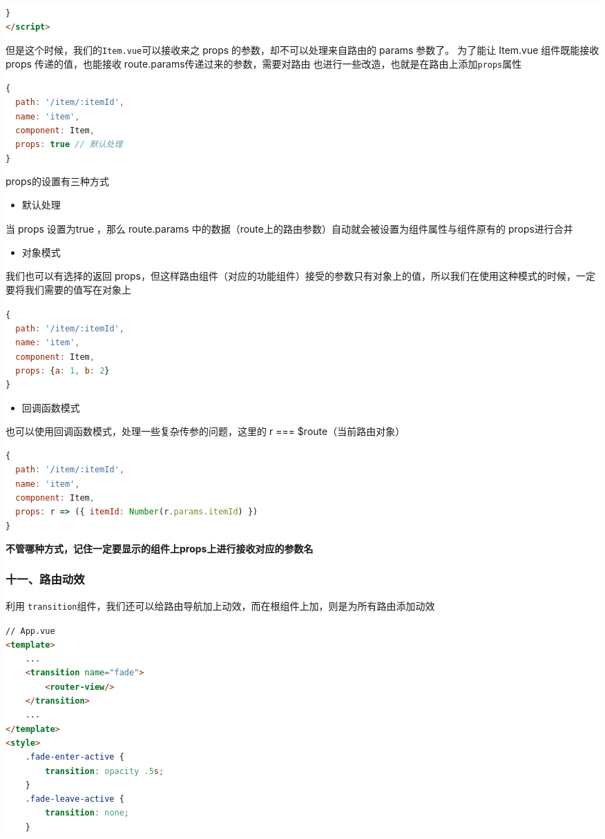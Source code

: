 ```html
}
</script>
```

但是这个时候，我们的`Item.vue`可以接收来之 props 的参数，却不可以处理来自路由的 params 参数了。 为了能让 Item.vue 组件既能接收 props 传递的值，也能接收 route.params传递过来的参数，需要对路由 也进行一些改造，也就是在路由上添加`props`属性

```js
{
  path: '/item/:itemId',
  name: 'item',
  component: Item,
  props: true // 默认处理
}
```

props的设置有三种方式

* 默认处理

当 props 设置为true ，那么 route.params 中的数据（route上的路由参数）自动就会被设置为组件属性与组件原有的 props进行合并

* 对象模式

我们也可以有选择的返回 props，但这样路由组件（对应的功能组件）接受的参数只有对象上的值，所以我们在使用这种模式的时候，一定要将我们需要的值写在对象上

```js
{
  path: '/item/:itemId',
  name: 'item',
  component: Item,
  props: {a: 1, b: 2}
}
```

* 回调函数模式

也可以使用回调函数模式，处理一些复杂传参的问题，这里的 r === $route（当前路由对象）

```js
{
  path: '/item/:itemId',
  name: 'item',
  component: Item,
  props: r => ({ itemId: Number(r.params.itemId) })
}
```

**不管哪种方式，记住一定要显示的组件上props上进行接收对应的参数名**

### 十一、路由动效

利用 `transition`组件，我们还可以给路由导航加上动效，而在根组件上加，则是为所有路由添加动效

```html
// App.vue
<template>
    ...
    <transition name="fade">
        <router-view/>
    </transition>
    ...
</template>
<style>
    .fade-enter-active {
        transition: opacity .5s;
    }
    .fade-leave-active {
        transition: none;
    }
```